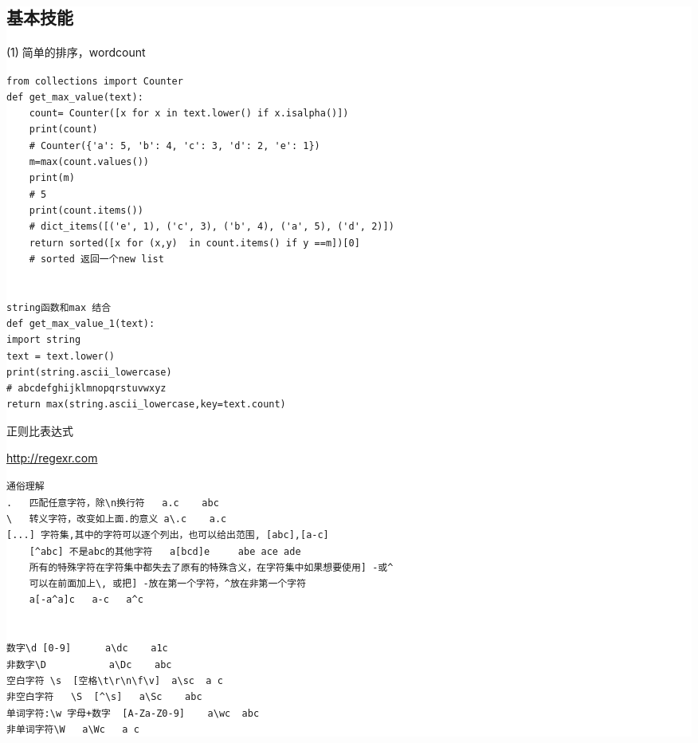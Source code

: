 ## 基本技能
(1) 简单的排序，wordcount

    from collections import Counter
    def get_max_value(text):
        count= Counter([x for x in text.lower() if x.isalpha()])
        print(count)
        # Counter({'a': 5, 'b': 4, 'c': 3, 'd': 2, 'e': 1})
        m=max(count.values())
        print(m)
        # 5
        print(count.items())
        # dict_items([('e', 1), ('c', 3), ('b', 4), ('a', 5), ('d', 2)])
        return sorted([x for (x,y)  in count.items() if y ==m])[0]
        # sorted 返回一个new list
        
    
    string函数和max 结合
    def get_max_value_1(text):
    import string
    text = text.lower()
    print(string.ascii_lowercase)
    # abcdefghijklmnopqrstuvwxyz
    return max(string.ascii_lowercase,key=text.count)
    
    
正则比表达式

http://regexr.com


    通俗理解
    .   匹配任意字符，除\n换行符   a.c    abc
    \   转义字符，改变如上面.的意义 a\.c    a.c
    [...] 字符集,其中的字符可以逐个列出，也可以给出范围, [abc],[a-c] 
        [^abc] 不是abc的其他字符   a[bcd]e     abe ace ade
        所有的特殊字符在字符集中都失去了原有的特殊含义，在字符集中如果想要使用] -或^
        可以在前面加上\, 或把] -放在第一个字符，^放在非第一个字符
        a[-a^a]c   a-c   a^c

        
    数字\d [0-9]      a\dc    a1c
    非数字\D           a\Dc    abc
    空白字符 \s  [空格\t\r\n\f\v]  a\sc  a c
    非空白字符   \S  [^\s]   a\Sc    abc
    单词字符:\w 字母+数字  [A-Za-Z0-9]    a\wc  abc
    非单词字符\W   a\Wc   a c
    